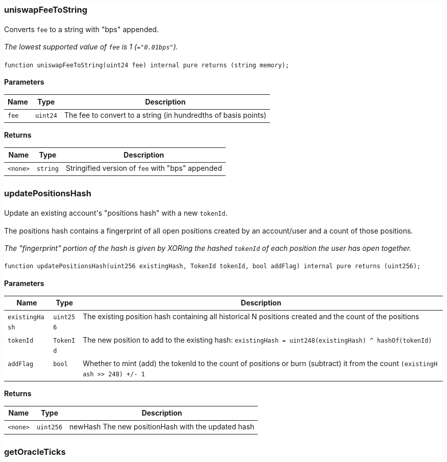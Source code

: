 
### uniswapFeeToString

Converts `fee` to a string with "bps" appended.

*The lowest supported value of `fee` is 1 (`="0.01bps"`).*


```solidity
function uniswapFeeToString(uint24 fee) internal pure returns (string memory);
```
**Parameters**

|Name|Type|Description|
|----|----|-----------|
|`fee`|`uint24`|The fee to convert to a string (in hundredths of basis points)|

**Returns**

|Name|Type|Description|
|----|----|-----------|
|`<none>`|`string`|Stringified version of `fee` with "bps" appended|


### updatePositionsHash

Update an existing account's "positions hash" with a new `tokenId`.

The positions hash contains a fingerprint of all open positions created by an account/user and a count of those positions.

*The "fingerprint" portion of the hash is given by XORing the hashed `tokenId` of each position the user has open together.*


```solidity
function updatePositionsHash(uint256 existingHash, TokenId tokenId, bool addFlag) internal pure returns (uint256);
```
**Parameters**

|Name|Type|Description|
|----|----|-----------|
|`existingHash`|`uint256`|The existing position hash containing all historical N positions created and the count of the positions|
|`tokenId`|`TokenId`|The new position to add to the existing hash: `existingHash = uint248(existingHash) ^ hashOf(tokenId)`|
|`addFlag`|`bool`|Whether to mint (add) the tokenId to the count of positions or burn (subtract) it from the count `(existingHash >> 248) +/- 1`|

**Returns**

|Name|Type|Description|
|----|----|-----------|
|`<none>`|`uint256`|newHash The new positionHash with the updated hash|


### getOracleTicks
